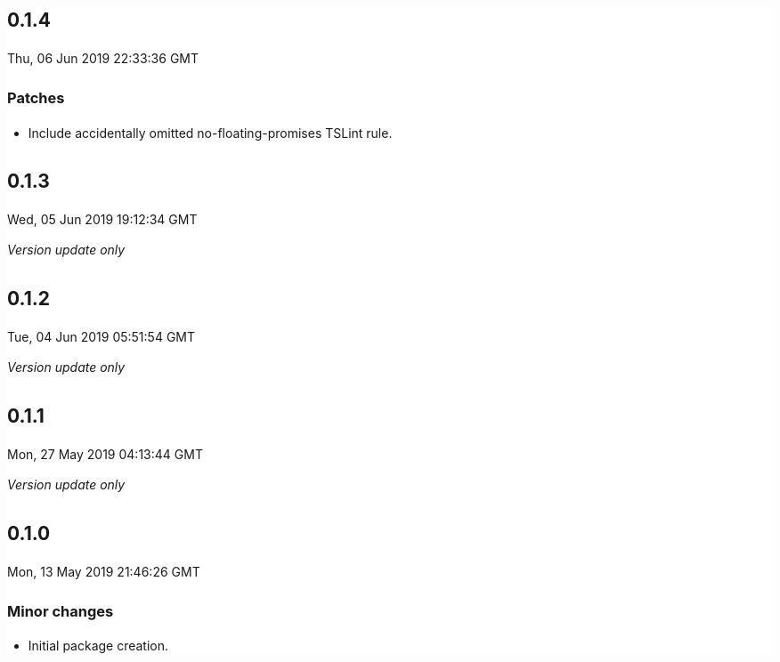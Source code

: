 ## 0.1.4
Thu, 06 Jun 2019 22:33:36 GMT

### Patches

- Include accidentally omitted no-floating-promises TSLint rule.

## 0.1.3
Wed, 05 Jun 2019 19:12:34 GMT

*Version update only*

## 0.1.2
Tue, 04 Jun 2019 05:51:54 GMT

*Version update only*

## 0.1.1
Mon, 27 May 2019 04:13:44 GMT

*Version update only*

## 0.1.0
Mon, 13 May 2019 21:46:26 GMT

### Minor changes

- Initial package creation.

